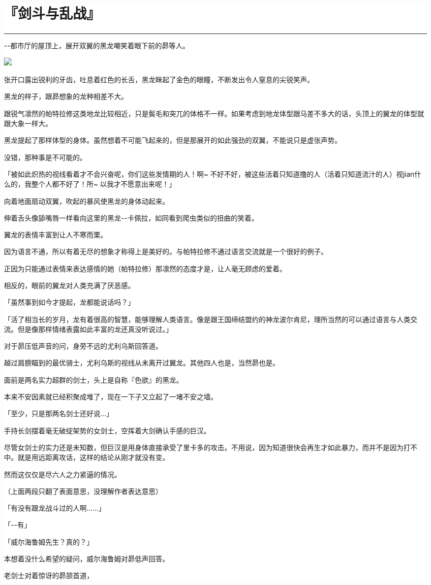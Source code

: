 # 『剑斗与乱战』

------

--都市厅的屋顶上，展开双翼的黑龙嘲笑着眼下前的昴等人。

![](/res/img/article/chapter050/24.jpg)

张开口露出锐利的牙齿，吐息着红色的长舌，黑龙眯起了金色的眼瞳，不断发出令人窒息的尖锐笑声。

黑龙的样子，跟昴想象的龙种相差不大。

跟锐气凛然的帕特拉修这类地龙比较相近，只是鬓毛和突兀的体格不一样。如果考虑到地龙体型跟马差不多大的话，头顶上的翼龙的体型就跟大象一样大。

黑龙提起了那样体型的身体。虽然想着不可能飞起来的，但是那展开的如此强劲的双翼，不能说只是虚张声势。

没错，那种事是不可能的。

「被如此炽热的视线看着才不会兴奋呢，你们这些发情期的人！啊~ 不好不好，被这些活着只知道撸的人（活着只知道流汁的人）视jian什么的，我整个人都不好了！所~ 以我才不愿意出来呢！」

向着地面扇动双翼，吹起的暴风使黑龙的身体动起来。

伸着舌头像舔嘴唇一样看向这里的黑龙--卡佩拉，如同看到爬虫类似的扭曲的笑着。

翼龙的表情丰富到让人不寒而栗。

因为语言不通，所以有着无尽的想象才称得上是美好的。与帕特拉修不通过语言交流就是一个很好的例子。

正因为只能通过表情来表达感情的她（帕特拉修）那凛然的态度才是，让人毫无顾虑的爱着。

相反的，眼前的翼龙对人类充满了厌恶感。

「虽然事到如今才提起，龙都能说话吗？」

「活了相当长的岁月，龙有着很高的智慧，能够理解人类语言。像是跟王国缔结盟约的神龙波尔肯尼，理所当然的可以通过语言与人类交流。但是像那样情绪表露如此丰富的龙还真没听说过。」

对于昴压低声音的问，身旁不远的尤利乌斯回答道。

越过肩膀瞄到的最优骑士，尤利乌斯的视线从未离开过翼龙。其他四人也是，当然昴也是。

面前是两名实力超群的剑士，头上是自称『色欲』的黑龙。

本来不安因素就已经积聚成堆了，现在一下子又立起了一堵不安之墙。

「至少，只是那两名剑士还好说…」

手持长剑摆着毫无破绽架势的女剑士，空挥着大剑确认手感的巨汉。

尽管女剑士的实力还是未知数，但巨汉是用身体直接承受了里卡多的攻击。不用说，因为知道很快会再生才如此暴力，而并不是因为打不中。就是用远距离攻话，这样的结论从刚才就没有变。

然而这仅仅是尽六人之力紧逼的情况。

（上面两段只翻了表面意思，没理解作者表达意思）

「有没有跟龙战斗过的人啊……」

「--有」

「威尔海鲁姆先生？真的？」

本想着没什么希望的疑问，威尔海鲁姆对昴低声回答。

老剑士对着惊讶的昴颔首道，
